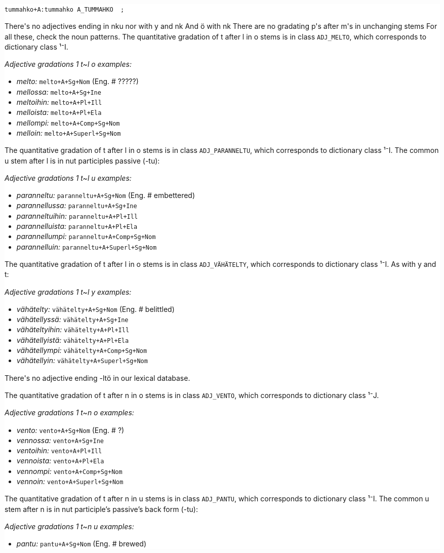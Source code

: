  ```tummahko+A:tummahko A_TUMMAHKO  ;```


 There's no adjectives ending in nku
 nor with y and nk
 And ö with nk
 There are no gradating p's after m's in unchanging stems
 For all these, check the noun patterns.
 The quantitative gradation of t after l in o stems is in class 
 `ADJ_MELTO`, which corresponds to dictionary class ¹⁻I.

*Adjective gradations 1 t~l o examples:*
* *melto:* `melto+A+Sg+Nom` (Eng. # ?????)
* *mellossa:* `melto+A+Sg+Ine`
* *meltoihin:* `melto+A+Pl+Ill`
* *melloista:* `melto+A+Pl+Ela`
* *mellompi:* `melto+A+Comp+Sg+Nom`
* *melloin:* `melto+A+Superl+Sg+Nom`


 The quantitative gradation of t after l in o stems is in class 
 `ADJ_PARANNELTU`, which corresponds to dictionary class ¹⁻I.
 The common u stem after l is in nut participles passive (-tu):

*Adjective gradations 1 t~l u examples:*
* *paranneltu:* `paranneltu+A+Sg+Nom` (Eng. # embettered)
* *parannellussa:* `paranneltu+A+Sg+Ine`
* *paranneltuihin:* `paranneltu+A+Pl+Ill`
* *parannelluista:* `paranneltu+A+Pl+Ela`
* *parannellumpi:* `paranneltu+A+Comp+Sg+Nom`
* *parannelluin:* `paranneltu+A+Superl+Sg+Nom`


 The quantitative gradation of t after l in o stems is in class 
 `ADJ_VÄHÄTELTY`, which corresponds to dictionary class ¹⁻I.
 As with y and t:

*Adjective gradations 1 t~l y examples:*
* *vähätelty:* `vähätelty+A+Sg+Nom` (Eng. # belittled)
* *vähätellyssä:* `vähätelty+A+Sg+Ine`
* *vähäteltyihin:* `vähätelty+A+Pl+Ill`
* *vähätellyistä:* `vähätelty+A+Pl+Ela`
* *vähätellympi:* `vähätelty+A+Comp+Sg+Nom`
* *vähätellyin:* `vähätelty+A+Superl+Sg+Nom`

 There's no adjective ending -ltö in our lexical database.

 The quantitative gradation of t after n in o stems is in class 
 `ADJ_VENTO`, which corresponds to dictionary class ¹⁻J.

*Adjective gradations 1 t~n o examples:*
* *vento:* `vento+A+Sg+Nom` (Eng. # ?)
* *vennossa:* `vento+A+Sg+Ine`
* *ventoihin:* `vento+A+Pl+Ill`
* *vennoista:* `vento+A+Pl+Ela`
* *vennompi:* `vento+A+Comp+Sg+Nom`
* *vennoin:* `vento+A+Superl+Sg+Nom`

 The quantitative gradation of t after n in u stems is in class 
 `ADJ_PANTU`, which corresponds to dictionary class ¹⁻I.
 The common u stem after n is in nut participle’s passive’s back form (-tu):

*Adjective gradations 1 t~n u examples:*
* *pantu:* `pantu+A+Sg+Nom` (Eng. # brewed)
 ```